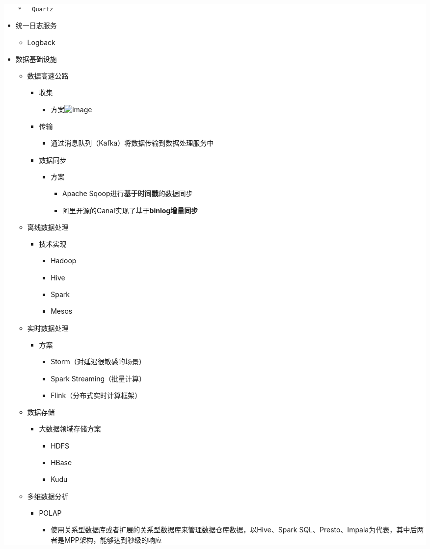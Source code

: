         *   Quartz
            
*   统一日志服务
    
    *   Logback
        
*   数据基础设施
    
    *   数据高速公路
        
        *   收集
            
            *   方案![image](https://alidocs.oss-cn-zhangjiakou.aliyuncs.com/res/NpQlKmp5rLjLqDvL/img/d769b0b4-a115-450b-b407-b018767e579c.png)
                
        *   传输
            
            *   通过消息队列（Kafka）将数据传输到数据处理服务中
                
        *   数据同步
            
            *   方案
                
                *   Apache Sqoop进行**基于时间戳**的数据同步
                    
                *   阿里开源的Canal实现了基于**binlog增量同步**
                    
    *   离线数据处理
        
        *   技术实现
            
            *   Hadoop
                
            *   Hive
                
            *   Spark
                
            *   Mesos
                
    *   实时数据处理
        
        *   方案
            
            *   Storm（对延迟很敏感的场景）
                
            *   Spark Streaming（批量计算）
                
            *   Flink（分布式实时计算框架）
                
    *   数据存储
        
        *   大数据领域存储方案
            
            *   HDFS
                
            *   HBase
                
            *   Kudu
                
    *   多维数据分析
        
        *   POLAP
            
            *   使用关系型数据库或者扩展的关系型数据库来管理数据仓库数据，以Hive、Spark SQL、Presto、Impala为代表，其中后两者是MPP架构，能够达到秒级的响应
                